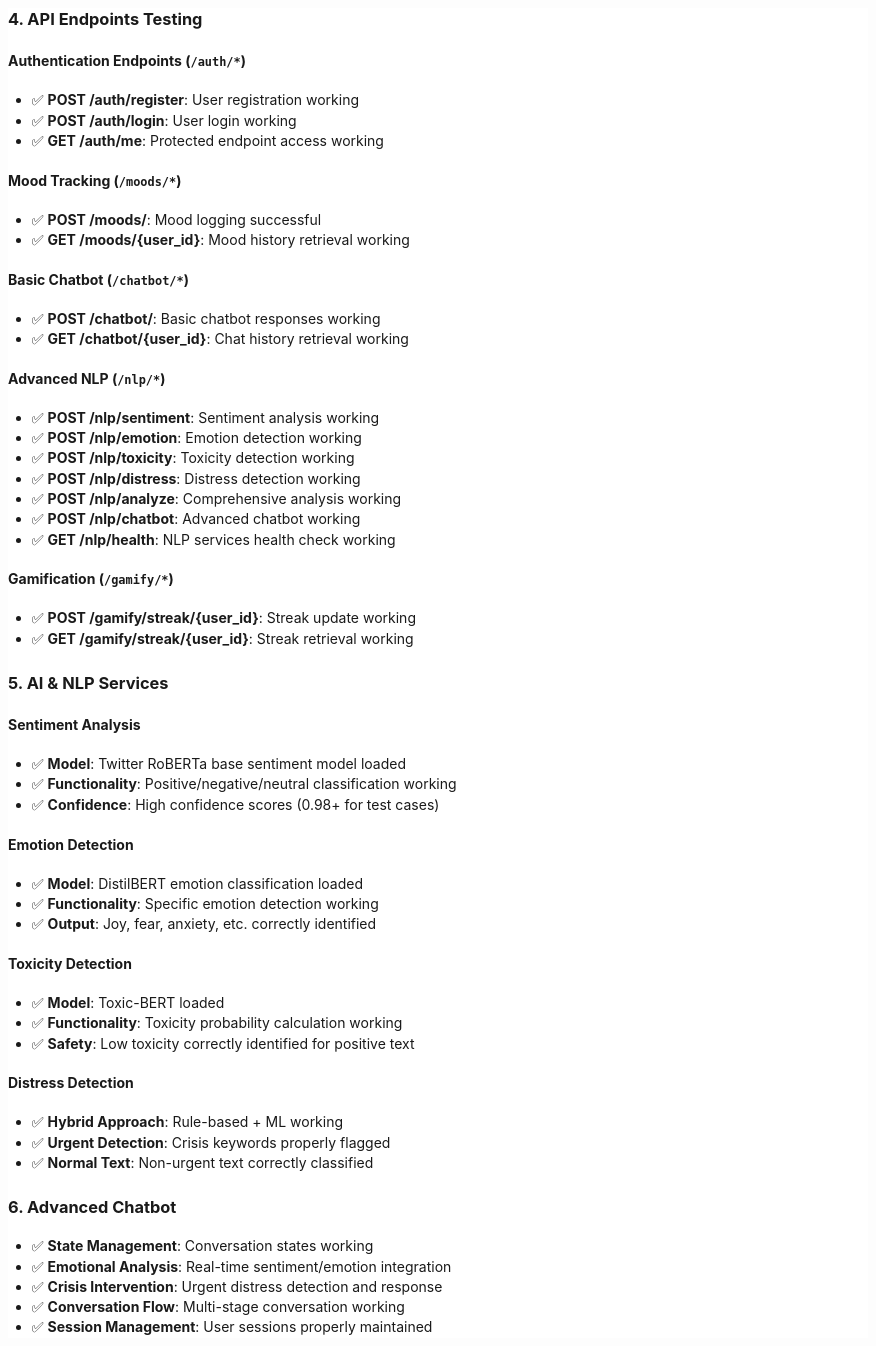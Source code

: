 ### 4. API Endpoints Testing

#### Authentication Endpoints (`/auth/*`)
- ✅ **POST /auth/register**: User registration working
- ✅ **POST /auth/login**: User login working
- ✅ **GET /auth/me**: Protected endpoint access working

#### Mood Tracking (`/moods/*`)
- ✅ **POST /moods/**: Mood logging successful
- ✅ **GET /moods/{user_id}**: Mood history retrieval working

#### Basic Chatbot (`/chatbot/*`)
- ✅ **POST /chatbot/**: Basic chatbot responses working
- ✅ **GET /chatbot/{user_id}**: Chat history retrieval working

#### Advanced NLP (`/nlp/*`)
- ✅ **POST /nlp/sentiment**: Sentiment analysis working
- ✅ **POST /nlp/emotion**: Emotion detection working
- ✅ **POST /nlp/toxicity**: Toxicity detection working
- ✅ **POST /nlp/distress**: Distress detection working
- ✅ **POST /nlp/analyze**: Comprehensive analysis working
- ✅ **POST /nlp/chatbot**: Advanced chatbot working
- ✅ **GET /nlp/health**: NLP services health check working

#### Gamification (`/gamify/*`)
- ✅ **POST /gamify/streak/{user_id}**: Streak update working
- ✅ **GET /gamify/streak/{user_id}**: Streak retrieval working

### 5. AI & NLP Services

#### Sentiment Analysis
- ✅ **Model**: Twitter RoBERTa base sentiment model loaded
- ✅ **Functionality**: Positive/negative/neutral classification working
- ✅ **Confidence**: High confidence scores (0.98+ for test cases)

#### Emotion Detection
- ✅ **Model**: DistilBERT emotion classification loaded
- ✅ **Functionality**: Specific emotion detection working
- ✅ **Output**: Joy, fear, anxiety, etc. correctly identified

#### Toxicity Detection
- ✅ **Model**: Toxic-BERT loaded
- ✅ **Functionality**: Toxicity probability calculation working
- ✅ **Safety**: Low toxicity correctly identified for positive text

#### Distress Detection
- ✅ **Hybrid Approach**: Rule-based + ML working
- ✅ **Urgent Detection**: Crisis keywords properly flagged
- ✅ **Normal Text**: Non-urgent text correctly classified

### 6. Advanced Chatbot
- ✅ **State Management**: Conversation states working
- ✅ **Emotional Analysis**: Real-time sentiment/emotion integration
- ✅ **Crisis Intervention**: Urgent distress detection and response
- ✅ **Conversation Flow**: Multi-stage conversation working
- ✅ **Session Management**: User sessions properly maintained
